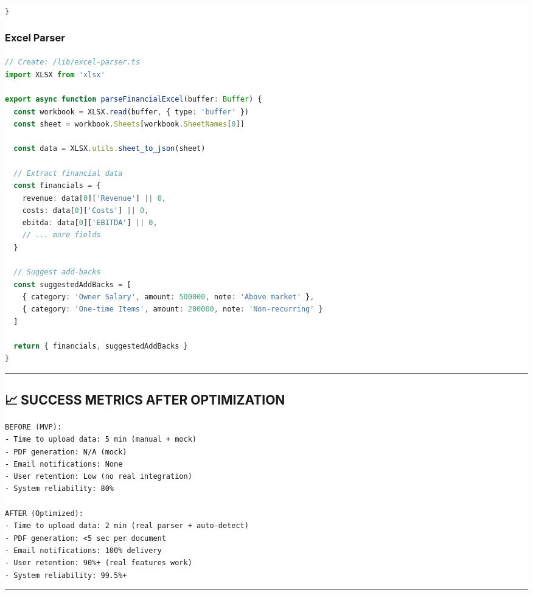 ```typescript
}
```

### Excel Parser

```typescript
// Create: /lib/excel-parser.ts
import XLSX from 'xlsx'

export async function parseFinancialExcel(buffer: Buffer) {
  const workbook = XLSX.read(buffer, { type: 'buffer' })
  const sheet = workbook.Sheets[workbook.SheetNames[0]]
  
  const data = XLSX.utils.sheet_to_json(sheet)
  
  // Extract financial data
  const financials = {
    revenue: data[0]['Revenue'] || 0,
    costs: data[0]['Costs'] || 0,
    ebitda: data[0]['EBITDA'] || 0,
    // ... more fields
  }
  
  // Suggest add-backs
  const suggestedAddBacks = [
    { category: 'Owner Salary', amount: 500000, note: 'Above market' },
    { category: 'One-time Items', amount: 200000, note: 'Non-recurring' }
  ]
  
  return { financials, suggestedAddBacks }
}
```

---

## 📈 SUCCESS METRICS AFTER OPTIMIZATION

```
BEFORE (MVP):
- Time to upload data: 5 min (manual + mock)
- PDF generation: N/A (mock)
- Email notifications: None
- User retention: Low (no real integration)
- System reliability: 80%

AFTER (Optimized):
- Time to upload data: 2 min (real parser + auto-detect)
- PDF generation: <5 sec per document
- Email notifications: 100% delivery
- User retention: 90%+ (real features work)
- System reliability: 99.5%+
```

---